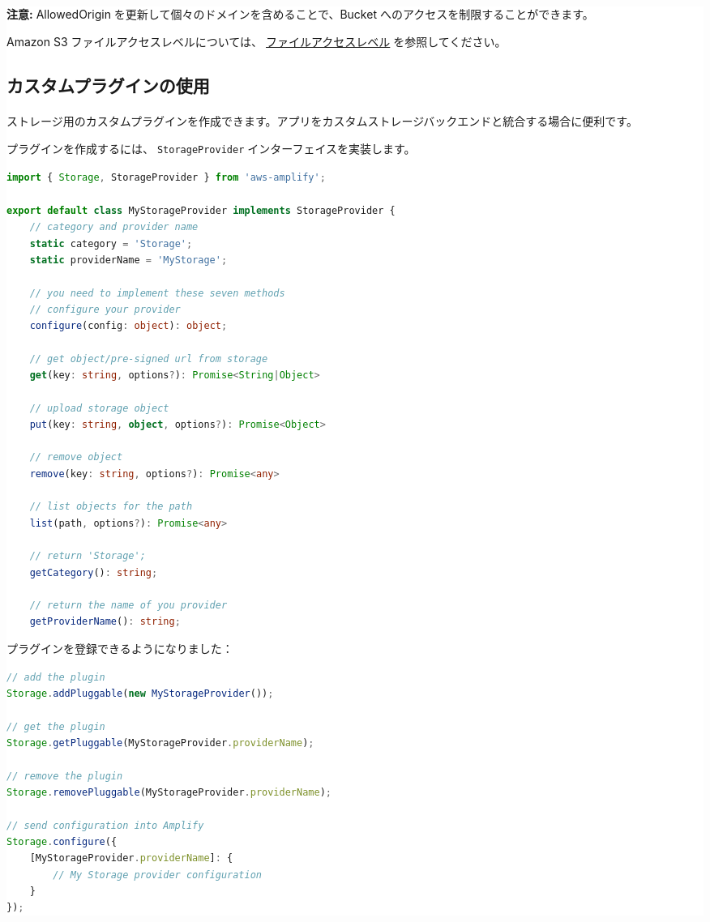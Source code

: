 <amplify-callout>

**注意:** AllowedOrigin を更新して個々のドメインを含めることで、Bucket へのアクセスを制限することができます。

</amplify-callout>

Amazon S3 ファイルアクセスレベルについては、 [ファイルアクセスレベル](~/lib/storage/configureaccess.md) を参照してください。

## カスタムプラグインの使用

ストレージ用のカスタムプラグインを作成できます。アプリをカスタムストレージバックエンドと統合する場合に便利です。

プラグインを作成するには、 `StorageProvider` インターフェイスを実装します。

```typescript
import { Storage, StorageProvider } from 'aws-amplify';

export default class MyStorageProvider implements StorageProvider {
    // category and provider name
    static category = 'Storage';
    static providerName = 'MyStorage';

    // you need to implement these seven methods
    // configure your provider
    configure(config: object): object;

    // get object/pre-signed url from storage
    get(key: string, options?): Promise<String|Object>

    // upload storage object
    put(key: string, object, options?): Promise<Object>

    // remove object 
    remove(key: string, options?): Promise<any>

    // list objects for the path
    list(path, options?): Promise<any>

    // return 'Storage';
    getCategory(): string;

    // return the name of you provider
    getProviderName(): string;
```

プラグインを登録できるようになりました：

```javascript
// add the plugin
Storage.addPluggable(new MyStorageProvider());

// get the plugin
Storage.getPluggable(MyStorageProvider.providerName);

// remove the plugin
Storage.removePluggable(MyStorageProvider.providerName);

// send configuration into Amplify
Storage.configure({
    [MyStorageProvider.providerName]: { 
        // My Storage provider configuration 
    }
});

```
